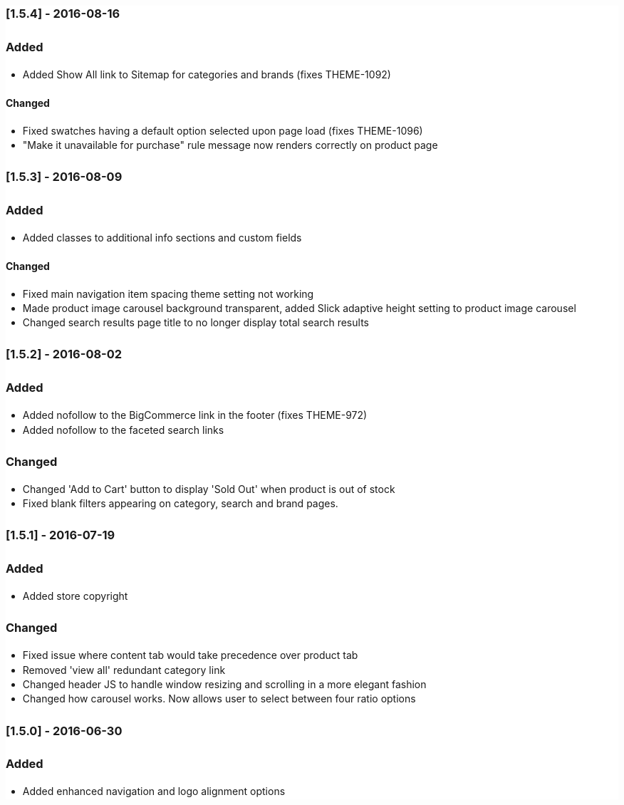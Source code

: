 ### [1.5.4] - 2016-08-16

### Added
- Added Show All link to Sitemap for categories and brands (fixes THEME-1092)

#### Changed
- Fixed swatches having a default option selected upon page load
  (fixes THEME-1096)
- "Make it unavailable for purchase" rule message now renders correctly on
  product page

### [1.5.3] - 2016-08-09

### Added
- Added classes to additional info sections and custom fields

#### Changed
- Fixed main navigation item spacing theme setting not working
- Made product image carousel background transparent, added Slick adaptive
  height setting to product image carousel
- Changed search results page title to no longer display total search results

### [1.5.2] - 2016-08-02

### Added
- Added nofollow to the BigCommerce link in the footer (fixes THEME-972)
- Added nofollow to the faceted search links

### Changed
- Changed 'Add to Cart' button to display 'Sold Out' when product is out of stock
- Fixed blank filters appearing on category, search and brand pages.

### [1.5.1] - 2016-07-19

### Added
- Added store copyright

### Changed
- Fixed issue where content tab would take precedence over product tab
- Removed 'view all' redundant category link
- Changed header JS to handle window resizing and scrolling in a more
  elegant fashion
- Changed how carousel works. Now allows user to select between four ratio
  options

### [1.5.0] - 2016-06-30

### Added
- Added enhanced navigation and logo alignment options
